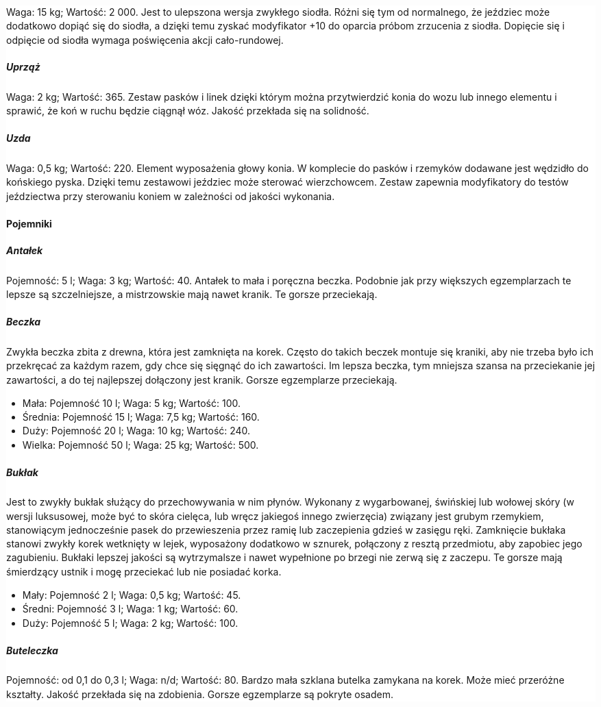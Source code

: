 Waga: 15 kg; Wartość: 2 000.
Jest to ulepszona wersja zwykłego siodła. Różni się tym od normalnego, że jeździec może dodatkowo dopiąć się do siodła, a dzięki temu zyskać modyfikator +10 do oparcia próbom zrzucenia z siodła. Dopięcie się i odpięcie od siodła wymaga poświęcenia akcji cało-rundowej.

##### Uprząż

Waga: 2 kg; Wartość: 365.
Zestaw pasków i linek dzięki którym można przytwierdzić konia do wozu lub innego elementu i sprawić, że koń w ruchu będzie ciągnął wóz. Jakość przekłada się na solidność. 

##### Uzda

Waga: 0,5 kg; Wartość: 220.
Element wyposażenia głowy konia. W komplecie do pasków i rzemyków dodawane jest wędzidło do końskiego pyska. Dzięki temu zestawowi jeździec może sterować wierzchowcem. Zestaw zapewnia modyfikatory do testów jeździectwa przy sterowaniu koniem w zależności od jakości wykonania.

#### Pojemniki

##### Antałek

Pojemność: 5 l; Waga: 3 kg; Wartość: 40.
Antałek to mała i poręczna beczka. Podobnie jak przy większych egzemplarzach te lepsze są szczelniejsze, a mistrzowskie mają nawet kranik. Te gorsze przeciekają.

##### Beczka

Zwykła beczka zbita z drewna, która jest zamknięta na korek. Często do takich beczek montuje się kraniki, aby nie trzeba było ich przekręcać za każdym razem, gdy chce się sięgnąć do ich zawartości. Im lepsza beczka, tym mniejsza szansa na przeciekanie jej zawartości, a do tej najlepszej dołączony jest kranik. Gorsze egzemplarze przeciekają.
- Mała: Pojemność 10 l; Waga: 5 kg; Wartość: 100.
- Średnia: Pojemność 15 l; Waga: 7,5 kg; Wartość: 160.
- Duży: Pojemność 20 l; Waga: 10 kg; Wartość: 240.
- Wielka: Pojemność 50 l; Waga: 25 kg; Wartość: 500.

##### Bukłak 

Jest to zwykły bukłak służący do przechowywania w nim płynów. Wykonany z wygarbowanej, świńskiej lub wołowej skóry (w wersji luksusowej, może być to skóra cielęca, lub wręcz jakiegoś innego zwierzęcia) związany jest grubym rzemykiem, stanowiącym jednocześnie pasek do przewieszenia przez ramię lub zaczepienia gdzieś w zasięgu ręki. Zamknięcie bukłaka stanowi zwykły korek wetknięty w lejek, wyposażony dodatkowo w sznurek, połączony z resztą przedmiotu, aby zapobiec jego zagubieniu. Bukłaki lepszej jakości są wytrzymalsze i nawet wypełnione po brzegi nie zerwą się z zaczepu. Te gorsze mają śmierdzący ustnik i mogę przeciekać lub nie posiadać korka. 
- Mały: Pojemność 2 l; Waga: 0,5 kg; Wartość: 45.
- Średni: Pojemność 3 l; Waga: 1 kg; Wartość: 60.
- Duży: Pojemność 5 l; Waga: 2 kg; Wartość: 100.

##### Buteleczka

Pojemność: od 0,1 do 0,3 l; Waga:  n/d; Wartość: 80.
Bardzo mała szklana butelka zamykana na korek. Może mieć przeróżne kształty. Jakość przekłada się na zdobienia. Gorsze egzemplarze są pokryte osadem.
